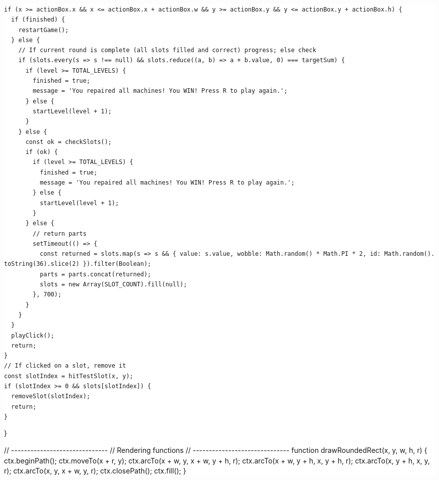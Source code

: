     if (x >= actionBox.x && x <= actionBox.x + actionBox.w && y >= actionBox.y && y <= actionBox.y + actionBox.h) {
      if (finished) {
        restartGame();
      } else {
        // If current round is complete (all slots filled and correct) progress; else check
        if (slots.every(s => s !== null) && slots.reduce((a, b) => a + b.value, 0) === targetSum) {
          if (level >= TOTAL_LEVELS) {
            finished = true;
            message = 'You repaired all machines! You WIN! Press R to play again.';
          } else {
            startLevel(level + 1);
          }
        } else {
          const ok = checkSlots();
          if (ok) {
            if (level >= TOTAL_LEVELS) {
              finished = true;
              message = 'You repaired all machines! You WIN! Press R to play again.';
            } else {
              startLevel(level + 1);
            }
          } else {
            // return parts
            setTimeout(() => {
              const returned = slots.map(s => s && { value: s.value, wobble: Math.random() * Math.PI * 2, id: Math.random().toString(36).slice(2) }).filter(Boolean);
              parts = parts.concat(returned);
              slots = new Array(SLOT_COUNT).fill(null);
            }, 700);
          }
        }
      }
      playClick();
      return;
    }
    // If clicked on a slot, remove it
    const slotIndex = hitTestSlot(x, y);
    if (slotIndex >= 0 && slots[slotIndex]) {
      removeSlot(slotIndex);
      return;
    }
  }

  // ------------------------------
  // Rendering functions
  // ------------------------------
  function drawRoundedRect(x, y, w, h, r) {
    ctx.beginPath();
    ctx.moveTo(x + r, y);
    ctx.arcTo(x + w, y, x + w, y + h, r);
    ctx.arcTo(x + w, y + h, x, y + h, r);
    ctx.arcTo(x, y + h, x, y, r);
    ctx.arcTo(x, y, x + w, y, r);
    ctx.closePath();
    ctx.fill();
  }
